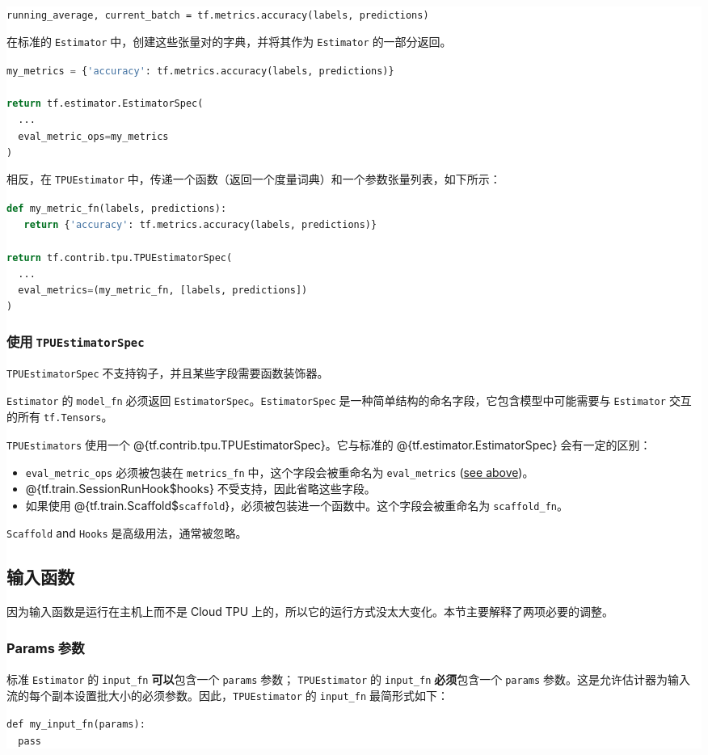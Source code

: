 ```
running_average, current_batch = tf.metrics.accuracy(labels, predictions)
```

在标准的 `Estimator` 中，创建这些张量对的字典，并将其作为 `Estimator` 的一部分返回。

```python
my_metrics = {'accuracy': tf.metrics.accuracy(labels, predictions)}

return tf.estimator.EstimatorSpec(
  ...
  eval_metric_ops=my_metrics
)
```

相反，在 `TPUEstimator` 中，传递一个函数（返回一个度量词典）和一个参数张量列表，如下所示：


```python
def my_metric_fn(labels, predictions):
   return {'accuracy': tf.metrics.accuracy(labels, predictions)}

return tf.contrib.tpu.TPUEstimatorSpec(
  ...
  eval_metrics=(my_metric_fn, [labels, predictions])
)
```

### 使用 `TPUEstimatorSpec`

`TPUEstimatorSpec` 不支持钩子，并且某些字段需要函数装饰器。

`Estimator` 的 `model_fn` 必须返回 `EstimatorSpec`。`EstimatorSpec` 是一种简单结构的命名字段，它包含模型中可能需要与 `Estimator` 交互的所有 `tf.Tensors`。

`TPUEstimators` 使用一个 @{tf.contrib.tpu.TPUEstimatorSpec}。它与标准的 @{tf.estimator.EstimatorSpec} 会有一定的区别：

*  `eval_metric_ops` 必须被包装在 `metrics_fn` 中，这个字段会被重命名为 `eval_metrics` ([see above](#metrics))。
*  @{tf.train.SessionRunHook$hooks} 不受支持，因此省略这些字段。
*  如果使用 @{tf.train.Scaffold$`scaffold`}，必须被包装进一个函数中。这个字段会被重命名为 `scaffold_fn`。

`Scaffold` and `Hooks` 是高级用法，通常被忽略。

## 输入函数

因为输入函数是运行在主机上而不是 Cloud TPU 上的，所以它的运行方式没太大变化。本节主要解释了两项必要的调整。

### Params 参数



标准 `Estimator` 的 `input_fn` **可以**包含一个 `params` 参数； `TPUEstimator` 的 `input_fn` **必须**包含一个 `params` 参数。这是允许估计器为输入流的每个副本设置批大小的必须参数。因此，`TPUEstimator` 的 `input_fn` 最简形式如下：

```
def my_input_fn(params):
  pass
```
